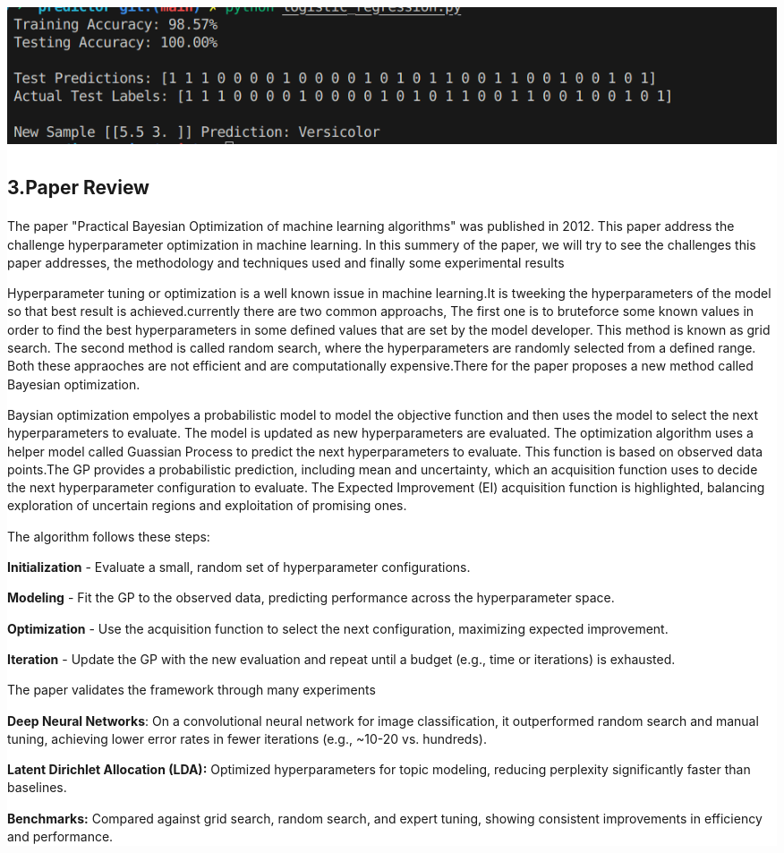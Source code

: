 ![alt text](image/image-9.png)


## 3.Paper Review

The paper "Practical Bayesian Optimization of machine learning algorithms" was published in 2012. This paper address the challenge hyperparameter optimization in machine learning. In this summery of the paper, we will try to see the challenges this paper addresses, the methodology and techniques used and finally some experimental results

Hyperparameter tuning or optimization is a well known issue in machine learning.It is tweeking the hyperparameters of the model so that best result is achieved.currently there are two common approachs, The first one is to bruteforce some known values in order to find the best hyperparameters in some defined values that are set by the model developer. This method is known as grid search. The second method is called random search, where the hyperparameters are randomly selected from a defined range. Both these appraoches are not efficient and are computationally expensive.There for the paper proposes a new method called Bayesian optimization.


Baysian optimization empolyes a probabilistic model to model the objective function and then uses the model to select the next hyperparameters to evaluate. The model is updated as new hyperparameters are evaluated. The optimization algorithm uses a helper model called Guassian Process to predict the next hyperparameters to evaluate. This function is based on observed data points.The GP provides a probabilistic prediction, including mean and uncertainty, which an acquisition function uses to decide the next hyperparameter configuration to evaluate. The Expected Improvement (EI) acquisition function is highlighted, balancing exploration of uncertain regions and exploitation of promising ones. 

The algorithm follows these steps:

**Initialization** - Evaluate a small, random set of hyperparameter configurations.

**Modeling** -  Fit the GP to the observed data, predicting performance across the hyperparameter space.

**Optimization** -  Use the acquisition function to select the next configuration, maximizing expected improvement.

**Iteration** - Update the GP with the new evaluation and repeat until a budget (e.g., time or iterations) is exhausted.

The paper validates the framework through many  experiments

**Deep Neural Networks**: On a convolutional neural network for image classification, it outperformed random search and manual tuning, achieving lower error rates in fewer iterations (e.g., ~10-20 vs. hundreds).

**Latent Dirichlet Allocation (LDA):** Optimized hyperparameters for topic modeling, reducing perplexity significantly faster than baselines.

**Benchmarks:** Compared against grid search, random search, and expert tuning, showing consistent improvements in efficiency and performance.
